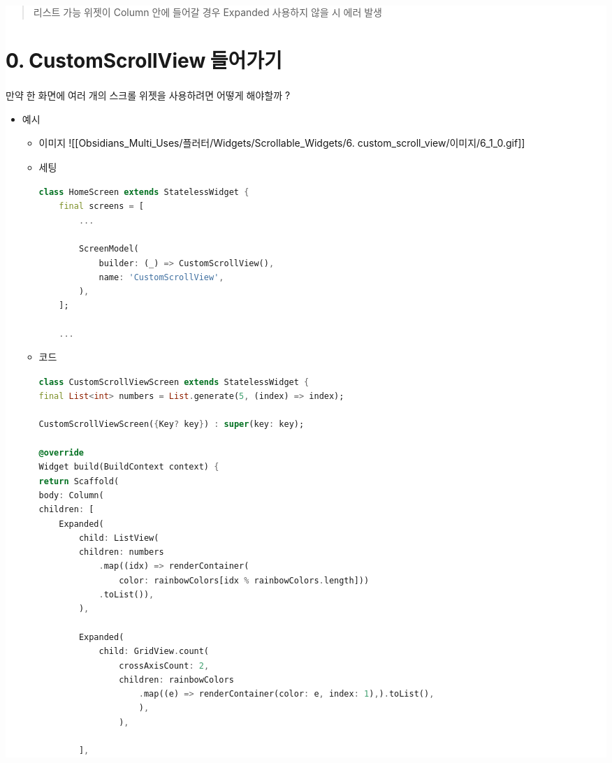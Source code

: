 > 리스트 가능 위젯이 Column 안에 들어갈 경우 Expanded 사용하지 않을 시 에러 발생

# 0. CustomScrollView 들어가기

만약 한 화면에 여러 개의 스크롤 위젯을 사용하려면 어떻게 해야할까 ?

- 예시
	- 이미지
		![[Obsidians_Multi_Uses/플러터/Widgets/Scrollable_Widgets/6. custom_scroll_view/이미지/6_1_0.gif]]

	- 세팅
		```dart
		class HomeScreen extends StatelessWidget {
			final screens = [
				...
				
				ScreenModel(
					builder: (_) => CustomScrollView(),
					name: 'CustomScrollView', 
				),
			];
		
			...	
		```

	- 코드
		```dart
		class CustomScrollViewScreen extends StatelessWidget {
		final List<int> numbers = List.generate(5, (index) => index);
		
		CustomScrollViewScreen({Key? key}) : super(key: key);
		
		@override
		Widget build(BuildContext context) {
		return Scaffold(
		body: Column(
		children: [
			Expanded(
				child: ListView(
				children: numbers
					.map((idx) => renderContainer(
						color: rainbowColors[idx % rainbowColors.length]))
					.toList()),
				),
		
				Expanded(
					child: GridView.count(
						crossAxisCount: 2,
						children: rainbowColors
							.map((e) => renderContainer(color: e, index: 1),).toList(),
							),
						),
		
				],
		